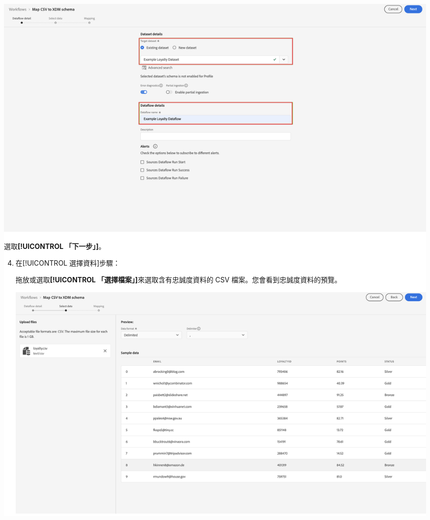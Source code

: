   ![資料流](./assets/workflow-dataflowdetail.png)

   選取&#x200B;**[!UICONTROL 「下一步」]**。

4. 在[!UICONTROL 選擇資料]步驟：

   拖放或選取&#x200B;**[!UICONTROL 「選擇檔案」]**&#x200B;來選取含有忠誠度資料的 CSV 檔案。您會看到忠誠度資料的預覽。

   ![選擇資料](./assets/workflow-selectdata.png)
